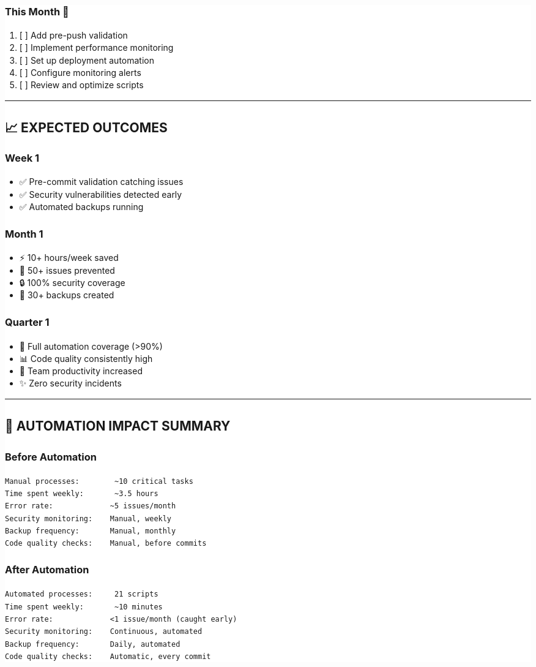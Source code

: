 ### This Month 📅
1. [ ] Add pre-push validation
2. [ ] Implement performance monitoring
3. [ ] Set up deployment automation
4. [ ] Configure monitoring alerts
5. [ ] Review and optimize scripts

---

## 📈 EXPECTED OUTCOMES

### Week 1
- ✅ Pre-commit validation catching issues
- ✅ Security vulnerabilities detected early
- ✅ Automated backups running

### Month 1
- ⚡ 10+ hours/week saved
- 🐛 50+ issues prevented
- 🔒 100% security coverage
- 💾 30+ backups created

### Quarter 1
- 🚀 Full automation coverage (>90%)
- 📊 Code quality consistently high
- 🎯 Team productivity increased
- ✨ Zero security incidents

---

## 🎊 AUTOMATION IMPACT SUMMARY

### Before Automation
```
Manual processes:        ~10 critical tasks
Time spent weekly:       ~3.5 hours
Error rate:             ~5 issues/month
Security monitoring:    Manual, weekly
Backup frequency:       Manual, monthly
Code quality checks:    Manual, before commits
```

### After Automation
```
Automated processes:     21 scripts
Time spent weekly:       ~10 minutes
Error rate:             <1 issue/month (caught early)
Security monitoring:    Continuous, automated
Backup frequency:       Daily, automated
Code quality checks:    Automatic, every commit
```
